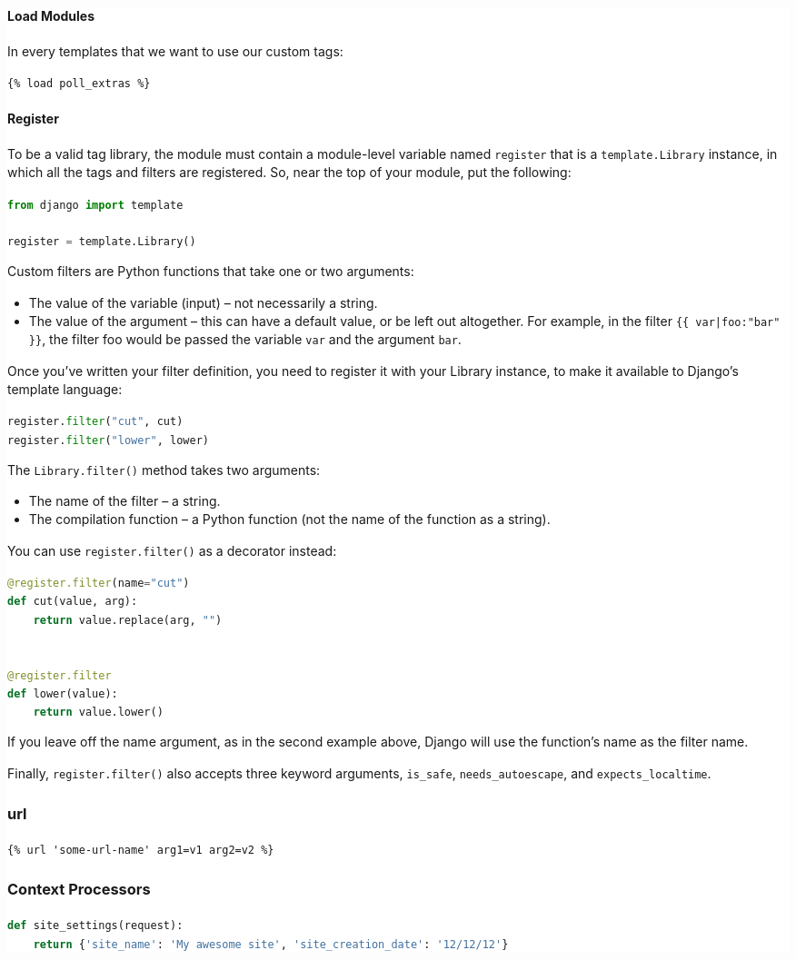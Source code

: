 ```
```

#### Load Modules

In every templates that we want to use our custom tags:

```html
{% load poll_extras %}
```

#### Register

To be a valid tag library, the module must contain a module-level variable named `register` that is a `template.Library` instance, in which all the tags and filters are registered. So, near the top of your module, put the following:

```python
from django import template

register = template.Library()
```

Custom filters are Python functions that take one or two arguments:

- The value of the variable (input) – not necessarily a string.
- The value of the argument – this can have a default value, or be left out altogether.
For example, in the filter `{{ var|foo:"bar" }}`, the filter foo would be passed the variable `var` and the argument `bar`.

Once you’ve written your filter definition, you need to register it with your Library instance, to make it available to Django’s template language:
```python
register.filter("cut", cut)
register.filter("lower", lower)
```

The `Library.filter()` method takes two arguments:

- The name of the filter – a string.
- The compilation function – a Python function (not the name of the function as a string).

You can use `register.filter()` as a decorator instead:

```python
@register.filter(name="cut")
def cut(value, arg):
    return value.replace(arg, "")


@register.filter
def lower(value):
    return value.lower()
```
If you leave off the name argument, as in the second example above, Django will use the function’s name as the filter name.

Finally, `register.filter()` also accepts three keyword arguments, `is_safe`, `needs_autoescape`, and `expects_localtime`. 

### url

```html
{% url 'some-url-name' arg1=v1 arg2=v2 %}
```

### Context Processors

```python
def site_settings(request):
    return {'site_name': 'My awesome site', 'site_creation_date': '12/12/12'}

```
